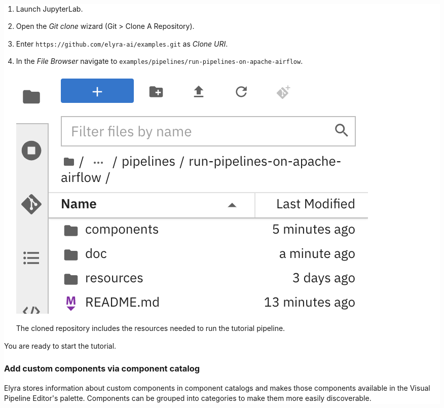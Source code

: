 1. Launch JupyterLab.
1. Open the _Git clone_ wizard (Git > Clone A Repository).
1. Enter `https://github.com/elyra-ai/examples.git` as _Clone URI_.
1. In the _File Browser_ navigate to `examples/pipelines/run-pipelines-on-apache-airflow`.

   ![Tutorial assets in File Browser](doc/images/tutorial-files.png)
   
   The cloned repository includes the resources needed to run the tutorial pipeline.

You are ready to start the tutorial.

### Add custom components via component catalog

Elyra stores information about custom components in component catalogs and makes those components available in the Visual Pipeline Editor's palette. Components can be grouped into categories to make them more easily discoverable.

